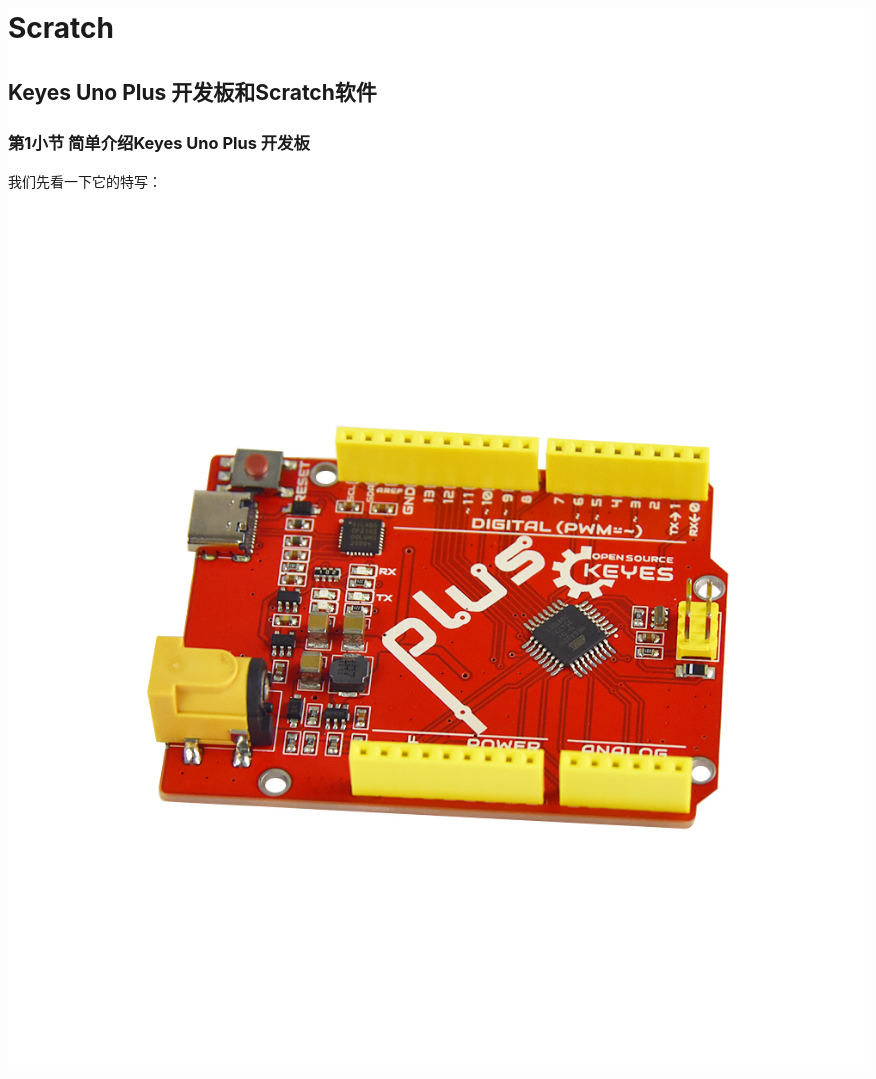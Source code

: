 # Scratch

## Keyes Uno Plus 开发板和Scratch软件

### 第1小节 简单介绍Keyes Uno Plus 开发板

我们先看一下它的特写：

![](media/14d75828ccf2edd73ec0aae3b7ebc018.jpeg)
